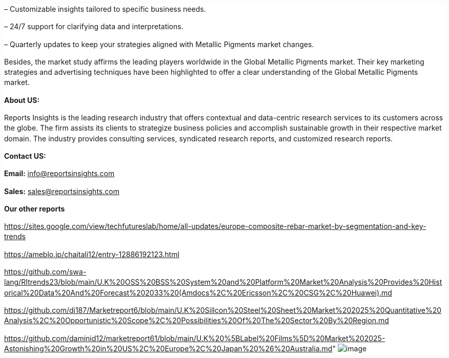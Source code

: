 – Customizable insights tailored to specific business needs.

– 24/7 support for clarifying data and interpretations.

– Quarterly updates to keep your strategies aligned with Metallic Pigments market changes.

Besides, the market study affirms the leading players worldwide in the Global Metallic Pigments market. Their key marketing strategies and advertising techniques have been highlighted to offer a clear understanding of the Global Metallic Pigments market.

<strong><strong>About US</strong>:</strong>

Reports Insights is the leading research industry that offers contextual and data-centric research services to its customers across the globe. The firm assists its clients to strategize business policies and accomplish sustainable growth in their respective market domain. The industry provides consulting services, syndicated research reports, and customized research reports.

<strong>Contact US:</strong>

<p class=><b>Email:</b> <a href=mailto:info@reportsinsights.com>info@reportsinsights.com</a></p>
<p class=><b>Sales:</b> <a href=mailto:sales@reportsinsights.com>sales@reportsinsights.com</a></p>

<strong>Our other reports</strong>

<a href=https://sites.google.com/view/techfutureslab/home/all-updates/europe-composite-rebar-market-by-segmentation-and-key-trends>https://sites.google.com/view/techfutureslab/home/all-updates/europe-composite-rebar-market-by-segmentation-and-key-trends</a>

<a href=https://ameblo.jp/chaitali12/entry-12886192123.html>https://ameblo.jp/chaitali12/entry-12886192123.html</a>

<a href=https://github.com/swa-lang/RItrends23/blob/main/U.K%20OSS%20BSS%20System%20and%20Platform%20Market%20Analysis%20Provides%20Historical%20Data%20And%20Forecast%202033%20(Amdocs%2C%20Ericsson%2C%20CSG%2C%20Huawei).md>https://github.com/swa-lang/RItrends23/blob/main/U.K%20OSS%20BSS%20System%20and%20Platform%20Market%20Analysis%20Provides%20Historical%20Data%20And%20Forecast%202033%20(Amdocs%2C%20Ericsson%2C%20CSG%2C%20Huawei).md</a>

<a href=https://github.com/di187/Marketreport6/blob/main/U.K%20Sillcon%20Steel%20Sheet%20Market%202025%20Quantitative%20Analysis%2C%20Opportunistic%20Scope%2C%20Possibilities%20Of%20The%20Sector%20By%20Region.md>https://github.com/di187/Marketreport6/blob/main/U.K%20Sillcon%20Steel%20Sheet%20Market%202025%20Quantitative%20Analysis%2C%20Opportunistic%20Scope%2C%20Possibilities%20Of%20The%20Sector%20By%20Region.md</a>

<a href=https://github.com/daminid12/marketreport61/blob/main/U.K%20%5BLabel%20Films%5D%20Market%202025-Astonishing%20Growth%20in%20US%2C%20Europe%2C%20Japan%20%26%20Australia.md>https://github.com/daminid12/marketreport61/blob/main/U.K%20%5BLabel%20Films%5D%20Market%202025-Astonishing%20Growth%20in%20US%2C%20Europe%2C%20Japan%20%26%20Australia.md</a>"
![image](https://github.com/user-attachments/assets/165b689e-739a-411b-8056-d0e1c3488461)
